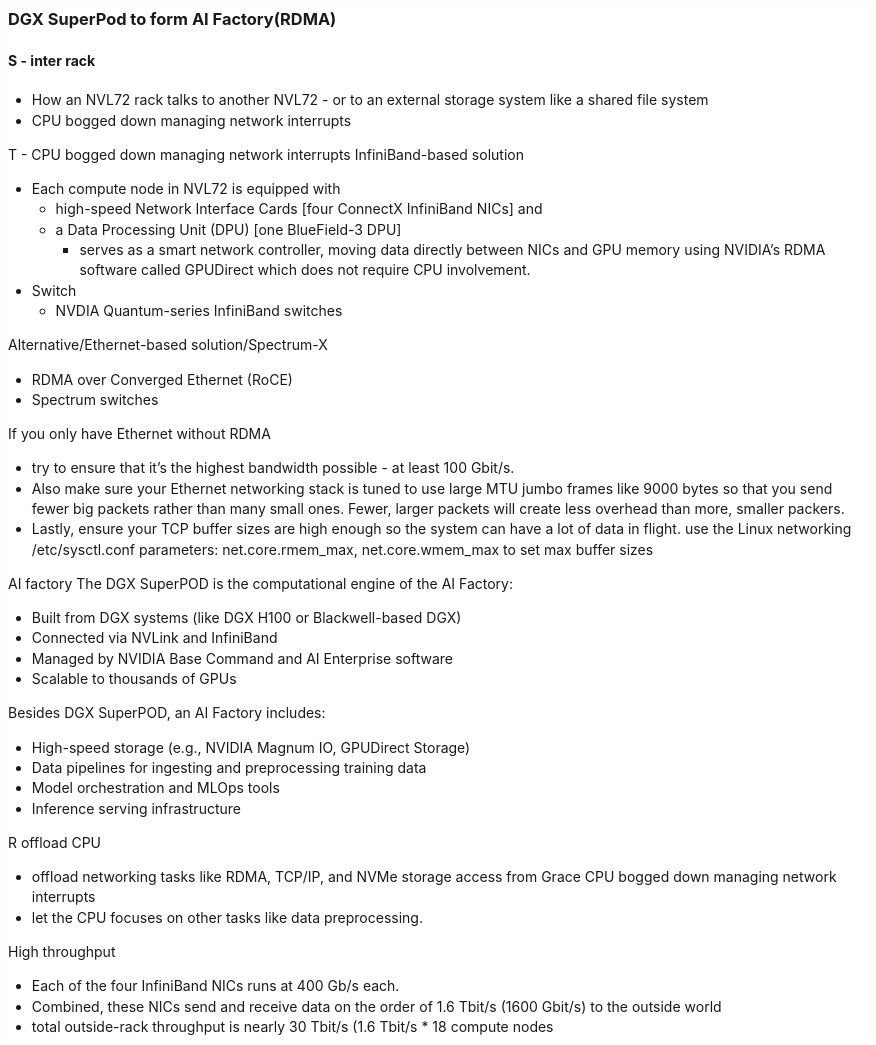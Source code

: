 ### DGX SuperPod to form AI Factory(RDMA)
#### S - inter rack
- How an NVL72 rack talks to another NVL72 - or to an external storage system like a shared file system
- CPU bogged down managing network interrupts

T - CPU bogged down managing network interrupts
InfiniBand-based solution
- Each compute node in NVL72 is equipped with 
  - high-speed Network Interface Cards [four ConnectX InfiniBand NICs] and
  - a Data Processing Unit (DPU) [one BlueField-3 DPU]
    - serves as a smart network controller, moving data directly between NICs and GPU memory using NVIDIA’s RDMA software called GPUDirect which does not require CPU involvement.
- Switch
  - NVDIA Quantum-series InfiniBand switches

Alternative/Ethernet-based solution/Spectrum-X
- RDMA over Converged Ethernet (RoCE) 
- Spectrum switches  


If you only have Ethernet without RDMA
- try to ensure that it’s the highest bandwidth possible - at least 100 Gbit/s.
- Also make sure your Ethernet networking stack is tuned to use large MTU jumbo frames like 9000 bytes so that you send fewer big packets rather than many small ones. Fewer, larger packets will create less overhead than more, smaller packers. 
- Lastly, ensure your TCP buffer sizes are high enough so the system can have a lot of data in flight. use the Linux networking /etc/sysctl.conf parameters: net.core.rmem_max, net.core.wmem_max to set max buffer sizes



AI factory
The DGX SuperPOD is the computational engine of the AI Factory:
- Built from DGX systems (like DGX H100 or Blackwell-based DGX)
- Connected via NVLink and InfiniBand
- Managed by NVIDIA Base Command and AI Enterprise software
- Scalable to thousands of GPUs


Besides DGX SuperPOD, an AI Factory includes:
- High-speed storage (e.g., NVIDIA Magnum IO, GPUDirect Storage)
- Data pipelines for ingesting and preprocessing training data
- Model orchestration and MLOps tools
- Inference serving infrastructure


R
offload CPU
- offload networking tasks like RDMA, TCP/IP, and NVMe storage access from Grace CPU bogged down managing network interrupts
- let the CPU focuses on other tasks like data preprocessing.

High throughput
- Each of the four InfiniBand NICs runs at 400 Gb/s each. 
- Combined, these NICs send and receive data on the order of 1.6 Tbit/s (1600 Gbit/s) to the outside world
- total outside-rack throughput is nearly 30 Tbit/s (1.6 Tbit/s * 18 compute nodes
